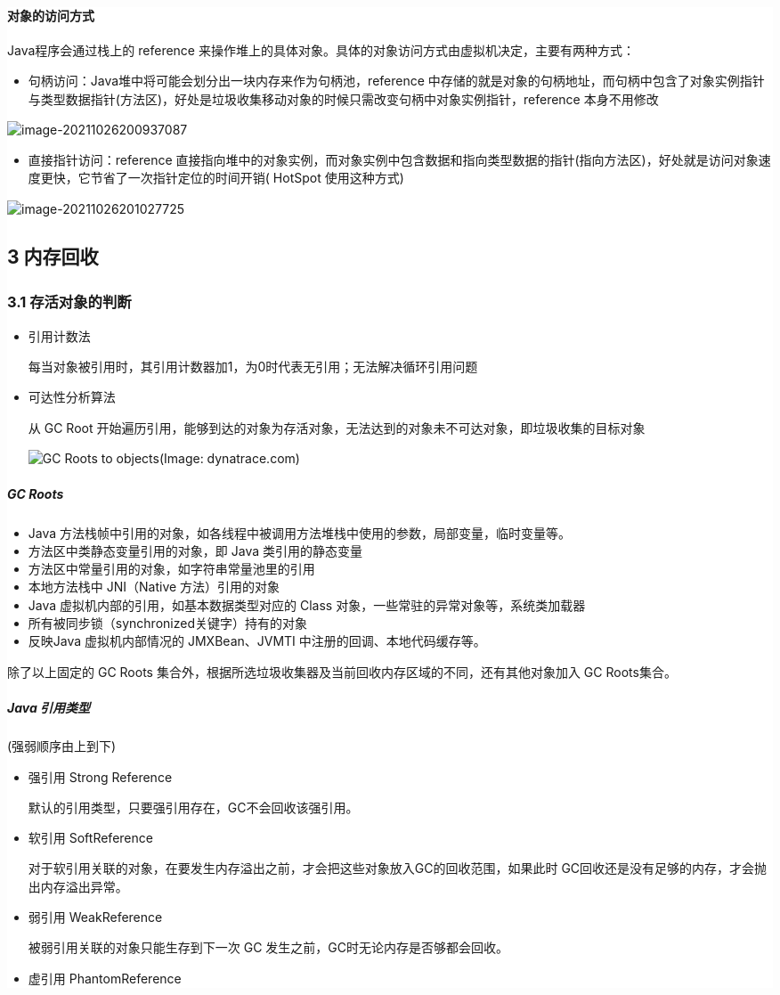 #### 对象的访问方式

Java程序会通过栈上的 reference 来操作堆上的具体对象。具体的对象访问方式由虚拟机决定，主要有两种方式：

- 句柄访问：Java堆中将可能会划分出一块内存来作为句柄池，reference 中存储的就是对象的句柄地址，而句柄中包含了对象实例指针与类型数据指针(方法区)，好处是垃圾收集移动对象的时候只需改变句柄中对象实例指针，reference 本身不用修改

![image-20211026200937087](https://gitee.com/kaybee/markdown_pics/raw/master/img/jvm_visit_object_by_handlers.png)

- 直接指针访问：reference  直接指向堆中的对象实例，而对象实例中包含数据和指向类型数据的指针(指向方法区)，好处就是访问对象速度更快，它节省了一次指针定位的时间开销( HotSpot 使用这种方式)

![image-20211026201027725](https://gitee.com/kaybee/markdown_pics/raw/master/img/jvm_visit_object_directly.png)

## 3 内存回收

### 3.1 存活对象的判断

- 引用计数法

  每当对象被引用时，其引用计数器加1，为0时代表无引用；无法解决循环引用问题

- 可达性分析算法

  从 GC Root 开始遍历引用，能够到达的对象为存活对象，无法达到的对象未不可达对象，即垃圾收集的目标对象

  ![GC Roots to objects(Image: dynatrace.com)](https://gitee.com/kaybee/markdown_pics/raw/master/img/GC_Roots_to_objects.png)

##### GC Roots

- Java 方法栈帧中引用的对象，如各线程中被调用方法堆栈中使用的参数，局部变量，临时变量等。
- 方法区中类静态变量引用的对象，即 Java 类引用的静态变量
- 方法区中常量引用的对象，如字符串常量池里的引用
- 本地方法栈中 JNI（Native 方法）引用的对象
- Java 虚拟机内部的引用，如基本数据类型对应的 Class 对象，一些常驻的异常对象等，系统类加载器
- 所有被同步锁（synchronized关键字）持有的对象
- 反映Java 虚拟机内部情况的 JMXBean、JVMTI 中注册的回调、本地代码缓存等。

除了以上固定的 GC Roots 集合外，根据所选垃圾收集器及当前回收内存区域的不同，还有其他对象加入 GC Roots集合。

##### Java 引用类型

(强弱顺序由上到下)

- 强引用 Strong Reference

  默认的引用类型，只要强引用存在，GC不会回收该强引用。

- 软引用 SoftReference

  对于软引用关联的对象，在要发生内存溢出之前，才会把这些对象放入GC的回收范围，如果此时 GC回收还是没有足够的内存，才会抛出内存溢出异常。

- 弱引用 WeakReference

  被弱引用关联的对象只能生存到下一次 GC 发生之前，GC时无论内存是否够都会回收。

- 虚引用 PhantomReference
